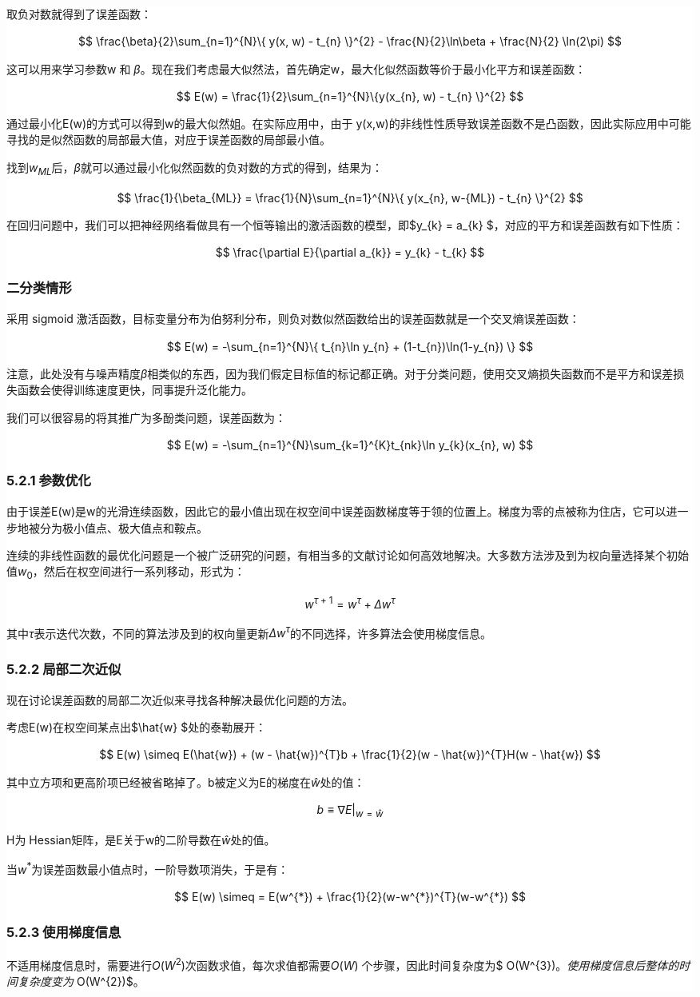 取负对数就得到了误差函数：

$$ \frac{\beta}{2}\sum_{n=1}^{N}\{ y(x, w) - t_{n} \}^{2} - \frac{N}{2}\ln\beta + \frac{N}{2} \ln(2\pi) $$

这可以用来学习参数w 和 $\beta$。现在我们考虑最大似然法，首先确定w，最大化似然函数等价于最小化平方和误差函数：

$$ E(w) = \frac{1}{2}\sum_{n=1}^{N}\{y(x_{n}, w) - t_{n}  \}^{2} $$

通过最小化E(w)的方式可以得到w的最大似然姐。在实际应用中，由于 y(x,w)的非线性性质导致误差函数不是凸函数，因此实际应用中可能寻找的是似然函数的局部最大值，对应于误差函数的局部最小值。

找到$w_{ML}$后，$\beta$就可以通过最小化似然函数的负对数的方式的得到，结果为：

$$ \frac{1}{\beta_{ML}} = \frac{1}{N}\sum_{n=1}^{N}\{ y(x_{n}, w-{ML}) - t_{n} \}^{2} $$

在回归问题中，我们可以把神经网络看做具有一个恒等输出的激活函数的模型，即$y_{k} = a_{k} $，对应的平方和误差函数有如下性质：

$$ \frac{\partial E}{\partial a_{k}} = y_{k} - t_{k} $$

### 二分类情形

采用 sigmoid 激活函数，目标变量分布为伯努利分布，则负对数似然函数给出的误差函数就是一个交叉熵误差函数：

$$ E(w) = -\sum_{n=1}^{N}\{ t_{n}\ln y_{n} + (1-t_{n})\ln(1-y_{n}) \} $$

注意，此处没有与噪声精度$\beta$相类似的东西，因为我们假定目标值的标记都正确。对于分类问题，使用交叉熵损失函数而不是平方和误差损失函数会使得训练速度更快，同事提升泛化能力。

我们可以很容易的将其推广为多酚类问题，误差函数为：

$$ E(w) = -\sum_{n=1}^{N}\sum_{k=1}^{K}t_{nk}\ln y_{k}(x_{n}, w) $$ 

### 5.2.1 参数优化

由于误差E(w)是w的光滑连续函数，因此它的最小值出现在权空间中误差函数梯度等于领的位置上。梯度为零的点被称为住店，它可以进一步地被分为极小值点、极大值点和鞍点。

连续的非线性函数的最优化问题是一个被广泛研究的问题，有相当多的文献讨论如何高效地解决。大多数方法涉及到为权向量选择某个初始值$w_{0}$，然后在权空间进行一系列移动，形式为：

$$ w^{\tau + 1} = w^{\tau} + \Delta w^{\tau} $$

其中$\tau$表示迭代次数，不同的算法涉及到的权向量更新$\Delta w^{\tau}$的不同选择，许多算法会使用梯度信息。

### 5.2.2 局部二次近似

现在讨论误差函数的局部二次近似来寻找各种解决最优化问题的方法。

考虑E(w)在权空间某点出$\hat{w} $处的泰勒展开：

$$ E(w) \simeq E(\hat{w}) + (w - \hat{w})^{T}b + \frac{1}{2}(w - \hat{w})^{T}H(w - \hat{w}) $$

其中立方项和更高阶项已经被省略掉了。b被定义为E的梯度在$\hat{w}$处的值：

$$ b \equiv \nabla E|_{w=\hat{w}} $$

H为 Hessian矩阵，是E关于w的二阶导数在$\hat{w}$处的值。

当$w^{*}$为误差函数最小值点时，一阶导数项消失，于是有：

$$ E(w) \simeq = E(w^{*}) + \frac{1}{2}(w-w^{*})^{T}(w-w^{*}) $$

### 5.2.3 使用梯度信息

不适用梯度信息时，需要进行$O(W^{2})$次函数求值，每次求值都需要$O(W)$ 个步骤，因此时间复杂度为$ O(W^{3})$。使用梯度信息后整体的时间复杂度变为$ O(W^{2})$。
